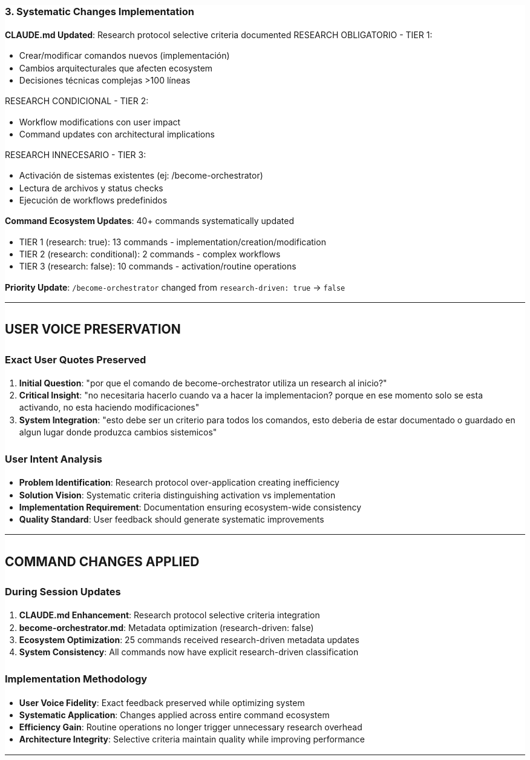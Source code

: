 ### 3. Systematic Changes Implementation
**CLAUDE.md Updated**: Research protocol selective criteria documented
RESEARCH OBLIGATORIO - TIER 1:
- Crear/modificar comandos nuevos (implementación)
- Cambios arquitecturales que afecten ecosystem 
- Decisiones técnicas complejas >100 líneas

RESEARCH CONDICIONAL - TIER 2:
- Workflow modifications con user impact
- Command updates con architectural implications

RESEARCH INNECESARIO - TIER 3:
- Activación de sistemas existentes (ej: /become-orchestrator)
- Lectura de archivos y status checks
- Ejecución de workflows predefinidos

**Command Ecosystem Updates**: 40+ commands systematically updated
- TIER 1 (research: true): 13 commands - implementation/creation/modification
- TIER 2 (research: conditional): 2 commands - complex workflows  
- TIER 3 (research: false): 10 commands - activation/routine operations

**Priority Update**: `/become-orchestrator` changed from `research-driven: true` → `false`

---

## USER VOICE PRESERVATION

### Exact User Quotes Preserved
1. **Initial Question**: "por que el comando de become-orchestrator utiliza un research al inicio?"
2. **Critical Insight**: "no necesitaria hacerlo cuando va a hacer la implementacion? porque en ese momento solo se esta activando, no esta haciendo modificaciones"
3. **System Integration**: "esto debe ser un criterio para todos los comandos, esto deberia de estar documentado o guardado en algun lugar donde produzca cambios sistemicos"

### User Intent Analysis
- **Problem Identification**: Research protocol over-application creating inefficiency
- **Solution Vision**: Systematic criteria distinguishing activation vs implementation
- **Implementation Requirement**: Documentation ensuring ecosystem-wide consistency
- **Quality Standard**: User feedback should generate systematic improvements

---

## COMMAND CHANGES APPLIED

### During Session Updates
1. **CLAUDE.md Enhancement**: Research protocol selective criteria integration
2. **become-orchestrator.md**: Metadata optimization (research-driven: false)
3. **Ecosystem Optimization**: 25 commands received research-driven metadata updates
4. **System Consistency**: All commands now have explicit research-driven classification

### Implementation Methodology
- **User Voice Fidelity**: Exact feedback preserved while optimizing system
- **Systematic Application**: Changes applied across entire command ecosystem
- **Efficiency Gain**: Routine operations no longer trigger unnecessary research overhead
- **Architecture Integrity**: Selective criteria maintain quality while improving performance

---